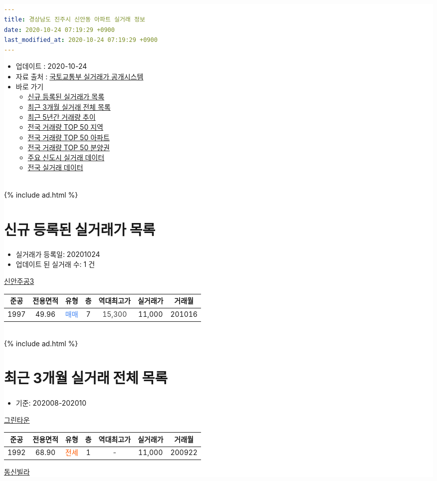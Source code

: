 ```yaml
---
title: 경상남도 진주시 신안동 아파트 실거래 정보
date: 2020-10-24 07:19:29 +0900
last_modified_at: 2020-10-24 07:19:29 +0900
---
```


* 업데이트 : 2020-10-24
* 자료 출처 : [국토교통부 실거래가 공개시스템](http://rt.molit.go.kr)
* 바로 가기
    * [신규 등록된 실거래가 목록](#신규-등록된-실거래가-목록)
    * [최근 3개월 실거래 전체 목록](#최근-3개월-실거래-전체-목록)
    * [최근 5년간 거래량 추이](#최근-5년간-거래량-추이)
    * [전국 거래량 TOP 50 지역](https://inasie.github.io/apt-trade-info/최근-3개월-전국에서-가장-거래가-많이-발생한-지역)
    * [전국 거래량 TOP 50 아파트](https://inasie.github.io/apt-trade-info/최근-3개월-전국에서-가장-거래가-많이-발생한-아파트)
    * [전국 거래량 TOP 50 분양권](https://inasie.github.io/apt-trade-info/최근-3개월-전국에서-가장-거래가-많이-발생한-분양권)
    * [주요 신도시 실거래 데이터](https://inasie.github.io/apt-trade-info/주요-신도시)
    * [전국 실거래 데이터](https://inasie.github.io/apt-trade-info/전국)
<br>
{% include ad.html %}
<br>

# 신규 등록된 실거래가 목록
* 실거래가 등록일: 20201024
* 업데이트 된 실거래 수: 1 건


[신안주공3](https://search.naver.com/search.naver?query=%EA%B2%BD%EC%83%81%EB%82%A8%EB%8F%84+%EC%A7%84%EC%A3%BC%EC%8B%9C+%EC%8B%A0%EC%95%88%EB%8F%99+%EC%8B%A0%EC%95%88%EC%A3%BC%EA%B3%B53)

|준공|전용면적|유형|층|역대최고가|실거래가|거래월|
|:---:|:---:|:---:|:---:|:---:|:---:|:---:|
|1997|49.96|<span style="color:#4285f3">매매</span>|7|<span style="color:#444444">15,300</span>|11,000|201016|


<br>
{% include ad.html %}
<br>

# 최근 3개월 실거래 전체 목록
* 기준: 202008-202010


[그린타운](https://search.naver.com/search.naver?query=%EA%B2%BD%EC%83%81%EB%82%A8%EB%8F%84+%EC%A7%84%EC%A3%BC%EC%8B%9C+%EC%8B%A0%EC%95%88%EB%8F%99+%EA%B7%B8%EB%A6%B0%ED%83%80%EC%9A%B4)

|준공|전용면적|유형|층|역대최고가|실거래가|거래월|
|:---:|:---:|:---:|:---:|:---:|:---:|:---:|
|1992|68.90|<span style="color:#ff5a00">전세</span>|1|<span style="color:#444444">-</span>|11,000|200922|

[동신빌라](https://search.naver.com/search.naver?query=%EA%B2%BD%EC%83%81%EB%82%A8%EB%8F%84+%EC%A7%84%EC%A3%BC%EC%8B%9C+%EC%8B%A0%EC%95%88%EB%8F%99+%EB%8F%99%EC%8B%A0%EB%B9%8C%EB%9D%BC)
